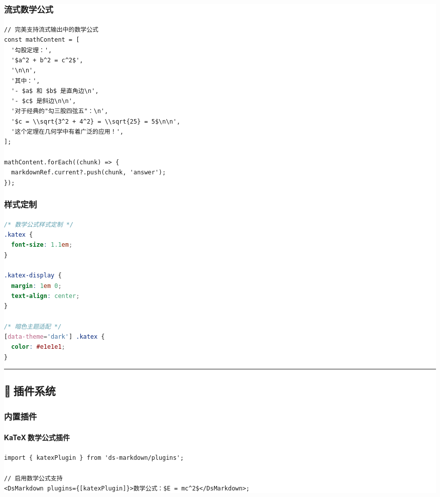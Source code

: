 ### 流式数学公式

```tsx
// 完美支持流式输出中的数学公式
const mathContent = [
  '勾股定理：',
  '$a^2 + b^2 = c^2$',
  '\n\n',
  '其中：',
  '- $a$ 和 $b$ 是直角边\n',
  '- $c$ 是斜边\n\n',
  '对于经典的"勾三股四弦五"：\n',
  '$c = \\sqrt{3^2 + 4^2} = \\sqrt{25} = 5$\n\n',
  '这个定理在几何学中有着广泛的应用！',
];

mathContent.forEach((chunk) => {
  markdownRef.current?.push(chunk, 'answer');
});
```

### 样式定制

```css
/* 数学公式样式定制 */
.katex {
  font-size: 1.1em;
}

.katex-display {
  margin: 1em 0;
  text-align: center;
}

/* 暗色主题适配 */
[data-theme='dark'] .katex {
  color: #e1e1e1;
}
```

---

## 🔌 插件系统

### 内置插件

#### KaTeX 数学公式插件

```tsx
import { katexPlugin } from 'ds-markdown/plugins';

// 启用数学公式支持
<DsMarkdown plugins={[katexPlugin]}>数学公式：$E = mc^2$</DsMarkdown>;
```


  [key: string]: string;